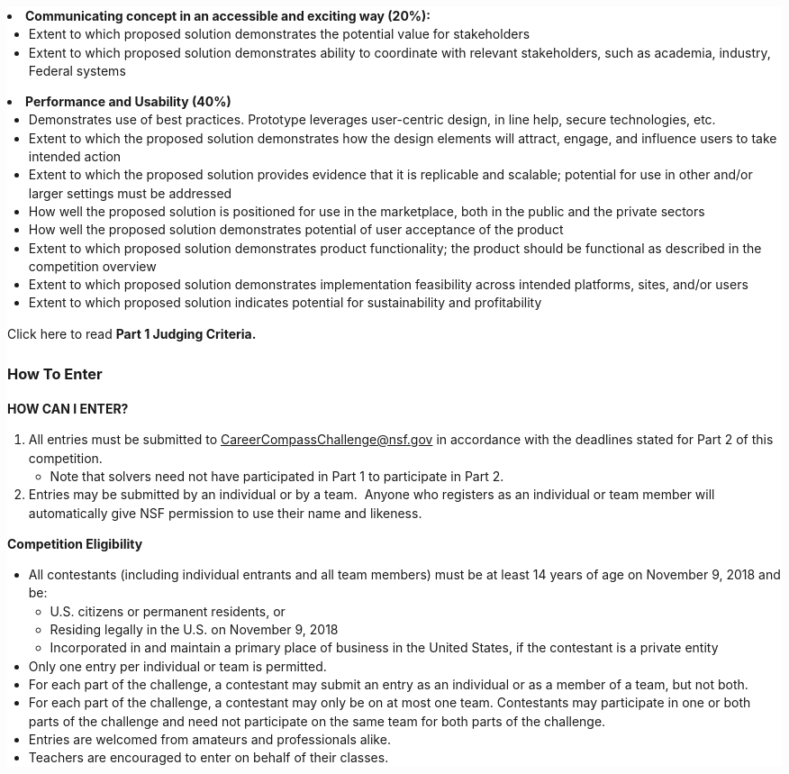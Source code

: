 </ul>
</li>
<li><strong>Communicating concept in an accessible and exciting way (20%):</strong>
<ul>
<li>Extent to which proposed solution demonstrates the potential value for stakeholders</li>
<li>Extent to which proposed solution demonstrates ability to coordinate with relevant stakeholders, such as academia, industry, Federal systems</li>
</ul>
</li>
<li><strong>Performance and Usability (40%)</strong>
<ul>
<li>Demonstrates use of best practices. Prototype leverages user-centric design, in line help, secure technologies, etc.</li>
<li>Extent to which the proposed solution demonstrates how the design elements will attract, engage, and influence users to take intended action</li>
<li>Extent to which the proposed solution provides evidence that it is replicable and scalable; potential for use in other and/or larger settings must be addressed</li>
<li>How well the proposed solution is positioned for use in the marketplace, both in the public and the private sectors</li>
<li>How well the proposed solution demonstrates potential of user acceptance of the product</li>
<li>Extent to which proposed solution demonstrates product functionality; the product should be functional as described in the competition overview</li>
<li>Extent to which proposed solution demonstrates implementation feasibility across intended platforms, sites, and/or users</li>
<li>Extent to which proposed solution indicates potential for sustainability and profitability</li>
</ul>
</li>
</ul>
<p>Click here to read <strong>Part 1 Judging Criteria.</strong></p>


### How To Enter


<p><strong>HOW CAN I ENTER?</strong></p>
<ol>
<li>All entries must be submitted to <a href="mailto:CareerCompassChallenge@nsf.gov" rel="noopener">CareerCompassChallenge@nsf.gov</a> in accordance with the deadlines stated for Part 2 of this competition.
<ul>
<li>Note that solvers need not have participated in Part 1 to participate in Part 2.</li>
</ul>
</li>
<li>Entries may be submitted by an individual or by a team.&nbsp; Anyone who registers as an individual or team member will automatically give NSF permission to use their name and likeness.</li>
</ol>
<p><strong>Competition Eligibility</strong></p>
<ul>
<li>All contestants (including individual entrants and all team members) must be at least 14 years of age on November 9, 2018 and be:&nbsp;
<ul>
<li>U.S. citizens or permanent residents, or</li>
<li>Residing legally in the U.S. on November 9, 2018</li>
<li>Incorporated in and maintain a primary place of business in the United States, if the contestant is a private entity</li>
</ul>
</li>
<li>Only one entry per individual or team is permitted.&nbsp;</li>
<li>For each part of the challenge, a contestant may submit an entry as an individual or as a member of a team, but not both.</li>
<li>For each part of the challenge, a contestant may only be on at most one team. Contestants may participate in one or both parts of the challenge and need not participate on the same team for both parts of the challenge.</li>
<li>Entries are welcomed from amateurs and professionals alike.</li>
<li>Teachers are encouraged to enter on behalf of their classes.</li>
